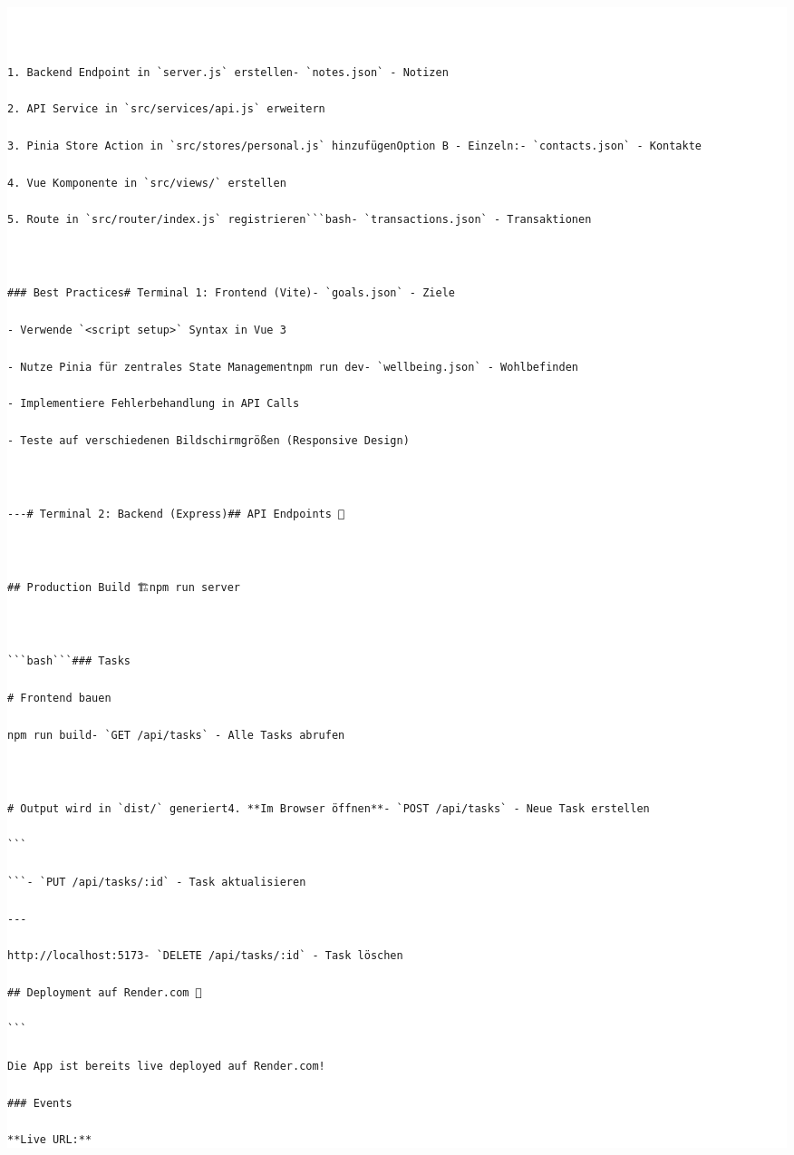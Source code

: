 ``````



1. Backend Endpoint in `server.js` erstellen- `notes.json` - Notizen

2. API Service in `src/services/api.js` erweitern

3. Pinia Store Action in `src/stores/personal.js` hinzufügenOption B - Einzeln:- `contacts.json` - Kontakte

4. Vue Komponente in `src/views/` erstellen

5. Route in `src/router/index.js` registrieren```bash- `transactions.json` - Transaktionen



### Best Practices# Terminal 1: Frontend (Vite)- `goals.json` - Ziele

- Verwende `<script setup>` Syntax in Vue 3

- Nutze Pinia für zentrales State Managementnpm run dev- `wellbeing.json` - Wohlbefinden

- Implementiere Fehlerbehandlung in API Calls

- Teste auf verschiedenen Bildschirmgrößen (Responsive Design)



---# Terminal 2: Backend (Express)## API Endpoints 🔌



## Production Build 🏗️npm run server



```bash```### Tasks

# Frontend bauen

npm run build- `GET /api/tasks` - Alle Tasks abrufen



# Output wird in `dist/` generiert4. **Im Browser öffnen**- `POST /api/tasks` - Neue Task erstellen

```

```- `PUT /api/tasks/:id` - Task aktualisieren

---

http://localhost:5173- `DELETE /api/tasks/:id` - Task löschen

## Deployment auf Render.com 🚀

```

Die App ist bereits live deployed auf Render.com!

### Events

**Live URL:**

``````